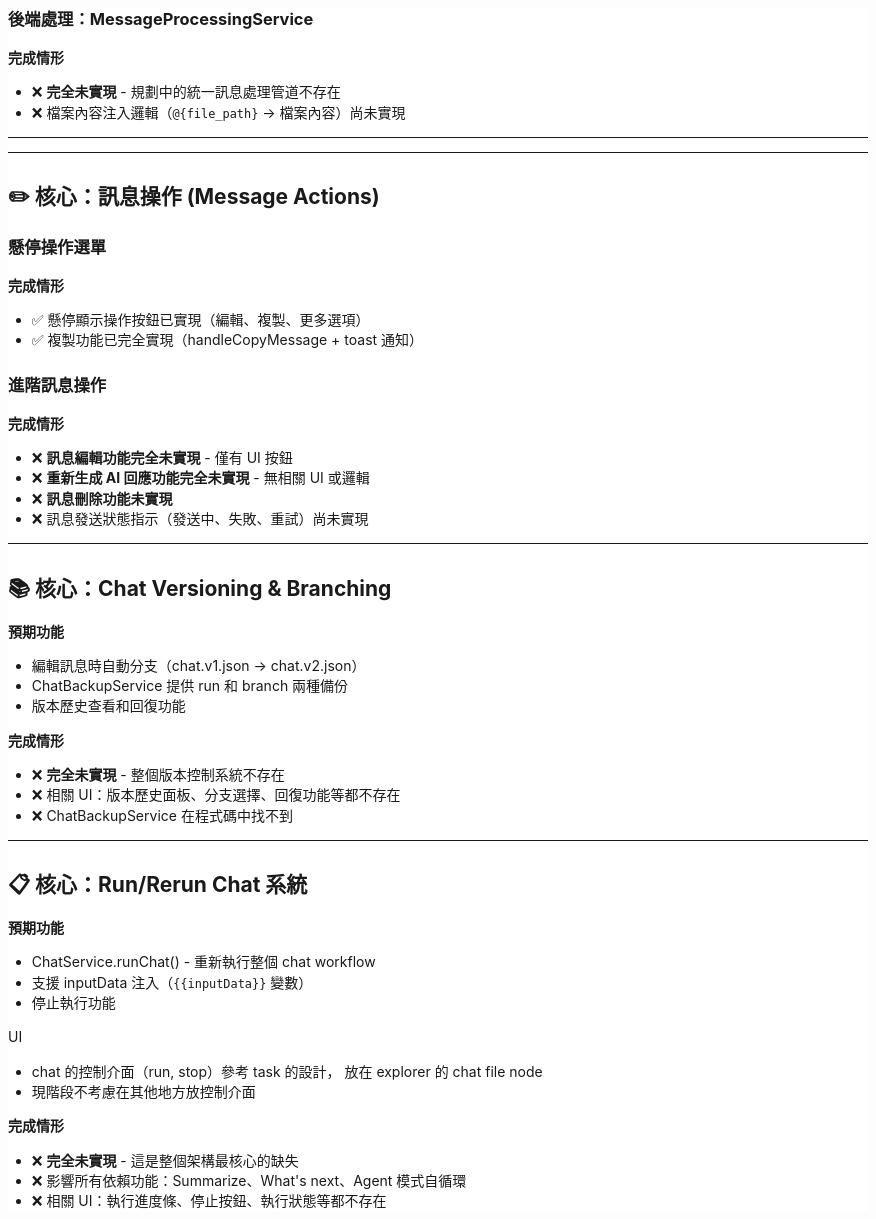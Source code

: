 ### **後端處理：MessageProcessingService**

**完成情形**

- ❌ **完全未實現** - 規劃中的統一訊息處理管道不存在
- ❌ 檔案內容注入邏輯（`@{file_path}` → 檔案內容）尚未實現

---



---

## ✏️ **核心：訊息操作 (Message Actions)**

### **懸停操作選單**

**完成情形**

- ✅ 懸停顯示操作按鈕已實現（編輯、複製、更多選項）
- ✅ 複製功能已完全實現（handleCopyMessage + toast 通知）

### **進階訊息操作**

**完成情形**

- ❌ **訊息編輯功能完全未實現** - 僅有 UI 按鈕
- ❌ **重新生成 AI 回應功能完全未實現** - 無相關 UI 或邏輯
- ❌ **訊息刪除功能未實現**
- ❌ 訊息發送狀態指示（發送中、失敗、重試）尚未實現

---

## 📚 **核心：Chat Versioning & Branching**

**預期功能**

- 編輯訊息時自動分支（chat.v1.json → chat.v2.json）
- ChatBackupService 提供 run 和 branch 兩種備份
- 版本歷史查看和回復功能

**完成情形**

- ❌ **完全未實現** - 整個版本控制系統不存在
- ❌ 相關 UI：版本歷史面板、分支選擇、回復功能等都不存在
- ❌ ChatBackupService 在程式碼中找不到

---

## 📋 **核心：Run/Rerun Chat 系統**

**預期功能**

- ChatService.runChat() - 重新執行整個 chat workflow
- 支援 inputData 注入（`{{inputData}}` 變數）
- 停止執行功能


UI

- chat 的控制介面（run, stop）參考 task 的設計， 放在 explorer 的 chat file node
- 現階段不考慮在其他地方放控制介面

**完成情形**

- ❌ **完全未實現** - 這是整個架構最核心的缺失
- ❌ 影響所有依賴功能：Summarize、What's next、Agent 模式自循環
- ❌ 相關 UI：執行進度條、停止按鈕、執行狀態等都不存在
